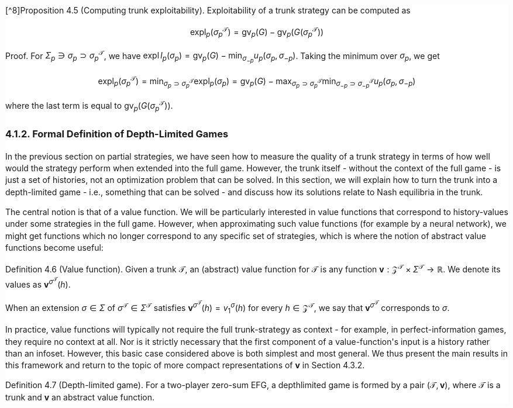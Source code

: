 [^8]Proposition 4.5 (Computing trunk exploitability). Exploitability of a trunk strategy can be computed as

$$
\operatorname{expl}_{p}\left(\sigma_{p}^{\mathcal{T}}\right)=\operatorname{gv}_{p}(G)-\operatorname{gv}_{p}\left(G\left(\sigma_{p}^{\mathcal{T}}\right)\right)
$$

Proof. For $\Sigma_{p} \ni \sigma_{p} \supset \sigma_{p}^{\mathcal{T}}$, we have $\operatorname{expl} l_{p}\left(\sigma_{p}\right)=\operatorname{gv}_{p}(G)-\min _{\sigma_{-p}} u_{p}\left(\sigma_{p}, \sigma_{-p}\right)$. Taking the minimum over $\sigma_{p}$, we get

$$
\operatorname{expl}_{p}\left(\sigma_{p}^{\mathcal{T}}\right)=\min _{\sigma_{p} \supset \sigma_{p}^{\mathcal{T}}} \operatorname{expl}_{p}\left(\sigma_{p}\right)=\operatorname{gv}_{p}(G)-\max _{\sigma_{p} \supset \sigma_{p}^{\mathcal{T}}} \min _{\sigma_{-p} \supset \sigma_{-p}^{\mathcal{T}}} u_{p}\left(\sigma_{p}, \sigma_{-p}\right)
$$

where the last term is equal to $\operatorname{gv}_{p}\left(G\left(\sigma_{p}^{\mathcal{T}}\right)\right)$.

### 4.1.2. Formal Definition of Depth-Limited Games

In the previous section on partial strategies, we have seen how to measure the quality of a trunk strategy in terms of how well would the strategy perform when extended into the full game. However, the trunk itself - without the context of the full game - is just a set of histories, not an optimization problem that can be solved. In this section, we will explain how to turn the trunk into a depth-limited game - i.e., something that can be solved - and discuss how its solutions relate to Nash equilibria in the trunk.

The central notion is that of a value function. We will be particularly interested in value functions that correspond to history-values under some strategies in the full game. However, when approximating such value functions (for example by a neural network), we might get functions which no longer correspond to any specific set of strategies, which is where the notion of abstract value functions become useful:

Definition 4.6 (Value function). Given a trunk $\mathcal{T}$, an (abstract) value function for $\mathcal{T}$ is any function $\mathbf{v}: \mathcal{Z}^{\mathcal{T}} \times \Sigma^{\mathcal{T}} \rightarrow \mathbb{R}$. We denote its values as $\mathbf{v}^{\sigma^{\mathcal{T}}}(h)$.

When an extension $\sigma \in \Sigma$ of $\sigma^{\mathcal{T}} \in \Sigma^{\mathcal{T}}$ satisfies $\mathbf{v}^{\sigma^{\mathcal{T}}}(h)=v_{1}^{\sigma}(h)$ for every $h \in \mathcal{Z}^{\mathcal{T}}$, we say that $\mathbf{v}^{\sigma^{\mathcal{T}}}$ corresponds to $\sigma$.

In practice, value functions will typically not require the full trunk-strategy as context - for example, in perfect-information games, they require no context at all. Nor is it strictly necessary that the first component of a value-function's input is a history rather than an infoset. However, this basic case considered above is both simplest and most general. We thus present the main results in this framework and return to the topic of more compact representations of $\mathbf{v}$ in Section 4.3.2.

Definition 4.7 (Depth-limited game). For a two-player zero-sum EFG, a depthlimited game is formed by a pair $(\mathcal{T}, \mathbf{v})$, where $\mathcal{T}$ is a trunk and $\mathbf{v}$ an abstract value function.

